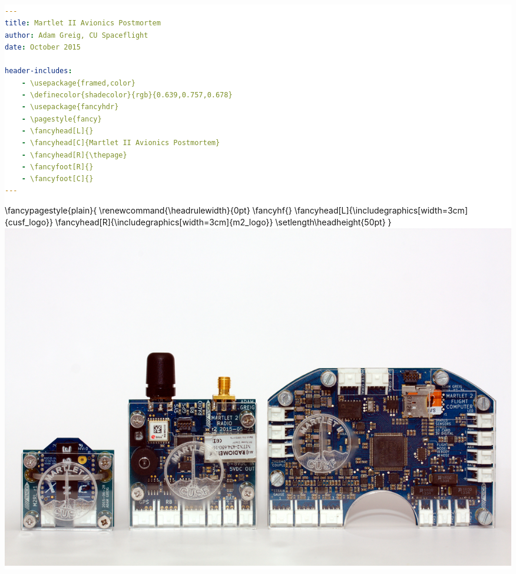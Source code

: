 ```yaml
---
title: Martlet II Avionics Postmortem
author: Adam Greig, CU Spaceflight
date: October 2015

header-includes:
    - \usepackage{framed,color}
    - \definecolor{shadecolor}{rgb}{0.639,0.757,0.678}
    - \usepackage{fancyhdr}
    - \pagestyle{fancy}
    - \fancyhead[L]{}
    - \fancyhead[C]{Martlet II Avionics Postmortem}
    - \fancyhead[R]{\thepage}
    - \fancyfoot[R]{}
    - \fancyfoot[C]{}
---
```


\fancypagestyle{plain}{
\renewcommand{\headrulewidth}{0pt}
\fancyhf{}
\fancyhead[L]{\includegraphics[width=3cm]{cusf_logo}}
\fancyhead[R]{\includegraphics[width=3cm]{m2_logo}}
\setlength\headheight{50pt}
}
![](avionics_set.jpg)
